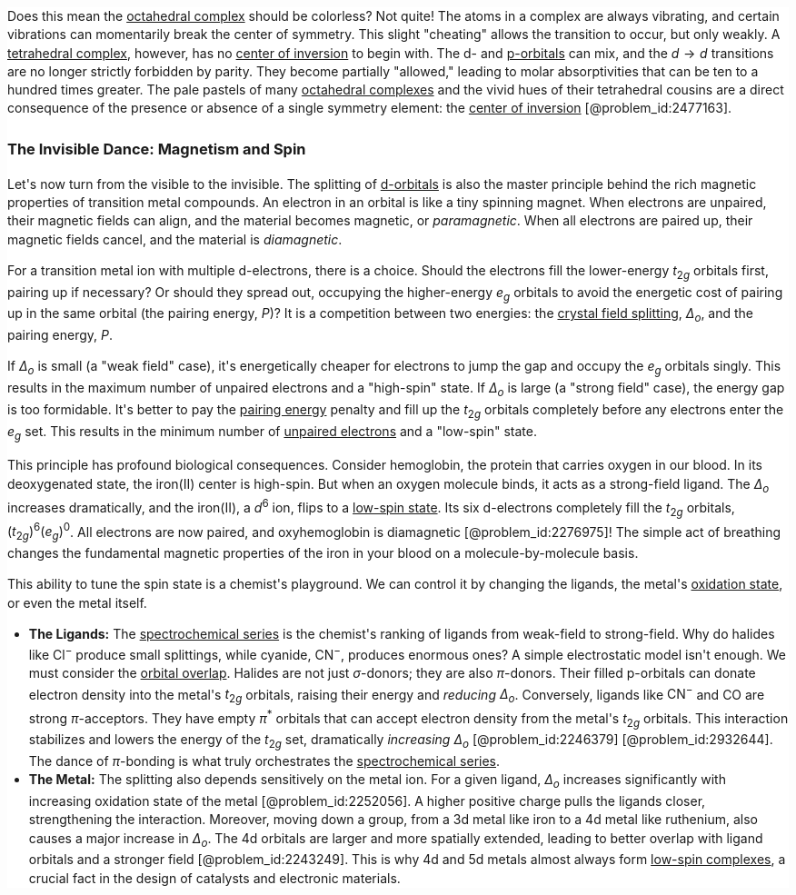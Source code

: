 Does this mean the [octahedral complex](@article_id:154707) should be colorless? Not quite! The atoms in a complex are always vibrating, and certain vibrations can momentarily break the center of symmetry. This slight "cheating" allows the transition to occur, but only weakly. A [tetrahedral complex](@article_id:149290), however, has no [center of inversion](@article_id:272534) to begin with. The d- and [p-orbitals](@article_id:264029) can mix, and the $d \to d$ transitions are no longer strictly forbidden by parity. They become partially "allowed," leading to molar absorptivities that can be ten to a hundred times greater. The pale pastels of many [octahedral complexes](@article_id:148711) and the vivid hues of their tetrahedral cousins are a direct consequence of the presence or absence of a single symmetry element: the [center of inversion](@article_id:272534) [@problem_id:2477163].

### The Invisible Dance: Magnetism and Spin

Let's now turn from the visible to the invisible. The splitting of [d-orbitals](@article_id:261298) is also the master principle behind the rich magnetic properties of transition metal compounds. An electron in an orbital is like a tiny spinning magnet. When electrons are unpaired, their magnetic fields can align, and the material becomes magnetic, or *paramagnetic*. When all electrons are paired up, their magnetic fields cancel, and the material is *diamagnetic*.

For a transition metal ion with multiple d-electrons, there is a choice. Should the electrons fill the lower-energy $t_{2g}$ orbitals first, pairing up if necessary? Or should they spread out, occupying the higher-energy $e_g$ orbitals to avoid the energetic cost of pairing up in the same orbital (the pairing energy, $P$)? It is a competition between two energies: the [crystal field splitting](@article_id:142743), $\Delta_o$, and the pairing energy, $P$.

If $\Delta_o$ is small (a "weak field" case), it's energetically cheaper for electrons to jump the gap and occupy the $e_g$ orbitals singly. This results in the maximum number of unpaired electrons and a "high-spin" state. If $\Delta_o$ is large (a "strong field" case), the energy gap is too formidable. It's better to pay the [pairing energy](@article_id:155312) penalty and fill up the $t_{2g}$ orbitals completely before any electrons enter the $e_g$ set. This results in the minimum number of [unpaired electrons](@article_id:137500) and a "low-spin" state.

This principle has profound biological consequences. Consider hemoglobin, the protein that carries oxygen in our blood. In its deoxygenated state, the iron(II) center is high-spin. But when an oxygen molecule binds, it acts as a strong-field ligand. The $\Delta_o$ increases dramatically, and the iron(II), a $d^6$ ion, flips to a [low-spin state](@article_id:149067). Its six d-electrons completely fill the $t_{2g}$ orbitals, $(t_{2g})^6(e_g)^0$. All electrons are now paired, and oxyhemoglobin is diamagnetic [@problem_id:2276975]! The simple act of breathing changes the fundamental magnetic properties of the iron in your blood on a molecule-by-molecule basis.

This ability to tune the spin state is a chemist's playground. We can control it by changing the ligands, the metal's [oxidation state](@article_id:137083), or even the metal itself.
*   **The Ligands:** The [spectrochemical series](@article_id:137443) is the chemist's ranking of ligands from weak-field to strong-field. Why do halides like $\text{Cl}^-$ produce small splittings, while cyanide, $\text{CN}^-$, produces enormous ones? A simple electrostatic model isn't enough. We must consider the [orbital overlap](@article_id:142937). Halides are not just $\sigma$-donors; they are also $\pi$-donors. Their filled p-orbitals can donate electron density into the metal's $t_{2g}$ orbitals, raising their energy and *reducing* $\Delta_o$. Conversely, ligands like $\text{CN}^-$ and CO are strong $\pi$-acceptors. They have empty $\pi^*$ orbitals that can accept electron density from the metal's $t_{2g}$ orbitals. This interaction stabilizes and lowers the energy of the $t_{2g}$ set, dramatically *increasing* $\Delta_o$ [@problem_id:2246379] [@problem_id:2932644]. The dance of $\pi$-bonding is what truly orchestrates the [spectrochemical series](@article_id:137443).
*   **The Metal:** The splitting also depends sensitively on the metal ion. For a given ligand, $\Delta_o$ increases significantly with increasing oxidation state of the metal [@problem_id:2252056]. A higher positive charge pulls the ligands closer, strengthening the interaction. Moreover, moving down a group, from a 3d metal like iron to a 4d metal like ruthenium, also causes a major increase in $\Delta_o$. The 4d orbitals are larger and more spatially extended, leading to better overlap with ligand orbitals and a stronger field [@problem_id:2243249]. This is why 4d and 5d metals almost always form [low-spin complexes](@article_id:155668), a crucial fact in the design of catalysts and electronic materials.
